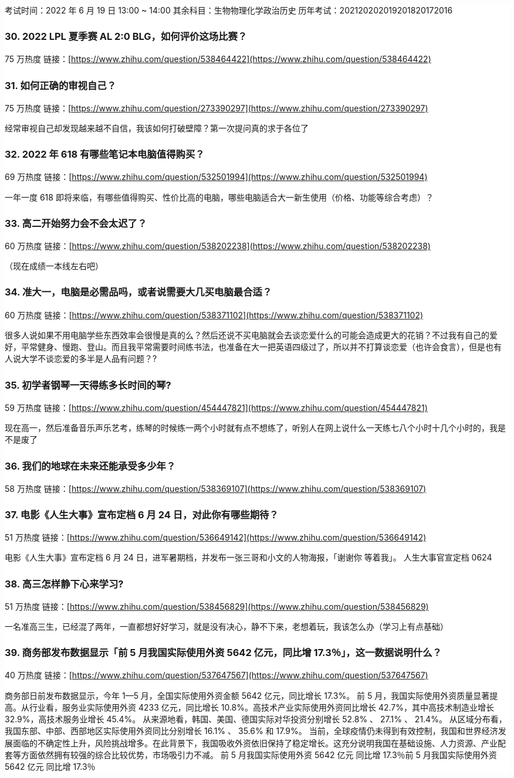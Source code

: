 考试时间：2022 年 6 月 19 日 13:00 ~ 14:00 其余科目：生物物理化学政治历史 历年考试：202120202019201820172016

### 30. 2022 LPL 夏季赛 AL 2:0 BLG，如何评价这场比赛？
75 万热度 链接：[https://www.zhihu.com/question/538464422](https://www.zhihu.com/question/538464422)



### 31. 如何正确的审视自己？
75 万热度 链接：[https://www.zhihu.com/question/273390297](https://www.zhihu.com/question/273390297)

经常审视自己却发现越来越不自信，我该如何打破壁障？第一次提问真的求于各位了

### 32. 2022 年 618 有哪些笔记本电脑值得购买？
69 万热度 链接：[https://www.zhihu.com/question/532501994](https://www.zhihu.com/question/532501994)

一年一度 618 即将来临，有哪些值得购买、性价比高的电脑，哪些电脑适合大一新生使用（价格、功能等综合考虑）？

### 33. 高二开始努力会不会太迟了？
60 万热度 链接：[https://www.zhihu.com/question/538202238](https://www.zhihu.com/question/538202238)

（现在成绩一本线左右吧）

### 34. 准大一，电脑是必需品吗，或者说需要大几买电脑最合适？
60 万热度 链接：[https://www.zhihu.com/question/538371102](https://www.zhihu.com/question/538371102)

很多人说如果不用电脑学些东西效率会很慢是真的么？然后还说不买电脑就会去谈恋爱什么的可能会造成更大的花销？不过我有自己的爱好，平常健身、慢跑、登山。而且我平常需要时间练书法，也准备在大一把英语四级过了，所以并不打算谈恋爱（也许会食言），但是也有人说大学不谈恋爱的多半是人品有问题？?

### 35. 初学者钢琴一天得练多长时间的琴?
59 万热度 链接：[https://www.zhihu.com/question/454447821](https://www.zhihu.com/question/454447821)

现在高一，然后准备音乐声乐艺考，练琴的时候练一两个小时就有点不想练了，听别人在网上说什么一天练七八个小时十几个小时的，我是不是废了

### 36. 我们的地球在未来还能承受多少年？
58 万热度 链接：[https://www.zhihu.com/question/538369107](https://www.zhihu.com/question/538369107)



### 37. 电影《人生大事》宣布定档  6 月 24 日，对此你有哪些期待？
51 万热度 链接：[https://www.zhihu.com/question/536649142](https://www.zhihu.com/question/536649142)

电影《人生大事》宣布定档 6 月 24 日，进军暑期档，并发布一张三哥和小文的人物海报，「谢谢你 等着我」。 人生大事官宣定档 0624

### 38. 高三怎样静下心来学习?
51 万热度 链接：[https://www.zhihu.com/question/538456829](https://www.zhihu.com/question/538456829)

一名准高三生，已经混了两年，一直都想好好学习，就是没有决心，静不下来，老想着玩，我该怎么办（学习上有点基础）

### 39. 商务部发布数据显示「前 5 月我国实际使用外资 5642 亿元，同比增 17.3％」，这一数据说明什么？
40 万热度 链接：[https://www.zhihu.com/question/537647567](https://www.zhihu.com/question/537647567)

商务部日前发布数据显示，今年 1—5 月，全国实际使用外资金额 5642 亿元，同比增长 17.3%。 前 5 月，我国实际使用外资质量显著提高。从行业看，服务业实际使用外资 4233 亿元，同比增长 10.8%。高技术产业实际使用外资同比增长 42.7%，其中高技术制造业增长 32.9%，高技术服务业增长 45.4%。 从来源地看，韩国、美国、德国实际对华投资分别增长 52.8% 、 27.1% 、 21.4%。 从区域分布看，我国东部、中部、西部地区实际使用外资同比分别增长 16.1% 、 35.6% 和 17.9%。 当前，全球疫情仍未得到有效控制，我国和世界经济发展面临的不确定性上升，风险挑战增多。在此背景下，我国吸收外资依旧保持了稳定增长。这充分说明我国在基础设施、人力资源、产业配套等方面依然拥有较强的综合比较优势，市场吸引力不减。 前 5 月我国实际使用外资 5642 亿元 同比增 17.3％前 5 月我国实际使用外资 5642 亿元 同比增 17.3％
